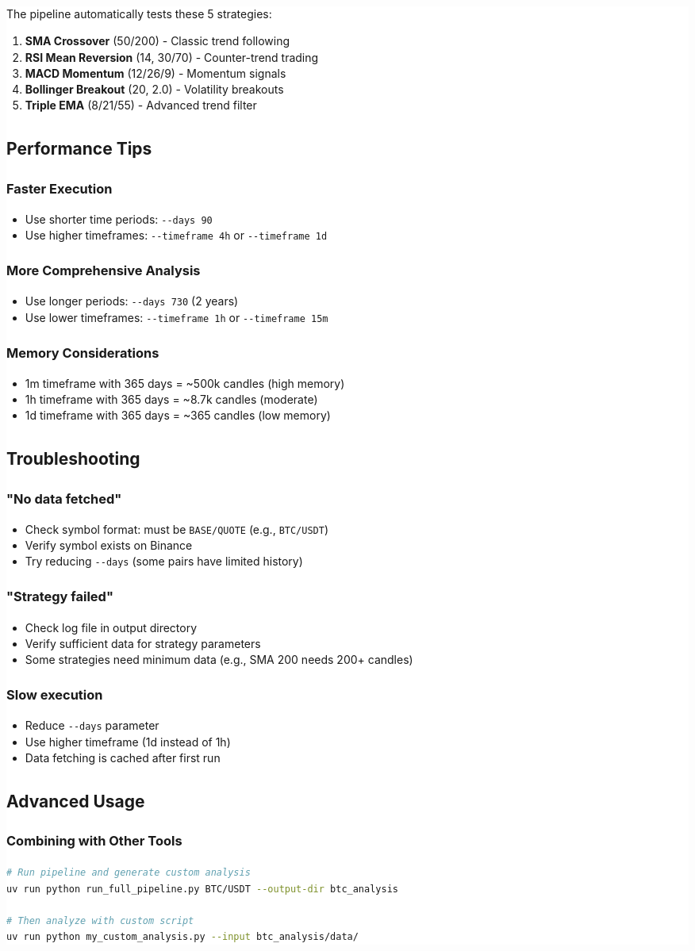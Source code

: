 The pipeline automatically tests these 5 strategies:

1. **SMA Crossover** (50/200) - Classic trend following
2. **RSI Mean Reversion** (14, 30/70) - Counter-trend trading
3. **MACD Momentum** (12/26/9) - Momentum signals
4. **Bollinger Breakout** (20, 2.0) - Volatility breakouts
5. **Triple EMA** (8/21/55) - Advanced trend filter

## Performance Tips

### Faster Execution
- Use shorter time periods: `--days 90`
- Use higher timeframes: `--timeframe 4h` or `--timeframe 1d`

### More Comprehensive Analysis
- Use longer periods: `--days 730` (2 years)
- Use lower timeframes: `--timeframe 1h` or `--timeframe 15m`

### Memory Considerations
- 1m timeframe with 365 days = ~500k candles (high memory)
- 1h timeframe with 365 days = ~8.7k candles (moderate)
- 1d timeframe with 365 days = ~365 candles (low memory)

## Troubleshooting

### "No data fetched"
- Check symbol format: must be `BASE/QUOTE` (e.g., `BTC/USDT`)
- Verify symbol exists on Binance
- Try reducing `--days` (some pairs have limited history)

### "Strategy failed"
- Check log file in output directory
- Verify sufficient data for strategy parameters
- Some strategies need minimum data (e.g., SMA 200 needs 200+ candles)

### Slow execution
- Reduce `--days` parameter
- Use higher timeframe (1d instead of 1h)
- Data fetching is cached after first run

## Advanced Usage

### Combining with Other Tools
```bash
# Run pipeline and generate custom analysis
uv run python run_full_pipeline.py BTC/USDT --output-dir btc_analysis

# Then analyze with custom script
uv run python my_custom_analysis.py --input btc_analysis/data/
```
